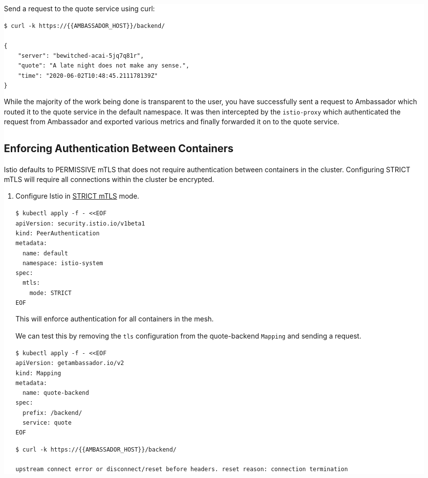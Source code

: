    Send a request to the quote service using curl:

   ```
   $ curl -k https://{{AMBASSADOR_HOST}}/backend/

   {
       "server": "bewitched-acai-5jq7q81r",
       "quote": "A late night does not make any sense.",
       "time": "2020-06-02T10:48:45.211178139Z"
   }
   ```

   While the majority of the work being done is transparent to the user, you have successfully sent a request to Ambassador which routed it to the quote service in the default namespace. It was then intercepted by the `istio-proxy` which authenticated the request from Ambassador and exported various metrics and finally forwarded it on to the  quote service.

## Enforcing Authentication Between Containers

Istio defaults to PERMISSIVE mTLS that does not require authentication between containers in the cluster. Configuring STRICT mTLS will require all connections within the cluster be encrypted.

1. Configure Istio in [STRICT mTLS](https://istio.io/docs/tasks/security/authentication/authn-policy/#globally-enabling-istio-mutual-tls-in-strict-mode) mode.

   ```
   $ kubectl apply -f - <<EOF
   apiVersion: security.istio.io/v1beta1
   kind: PeerAuthentication
   metadata:
     name: default
     namespace: istio-system
   spec:
     mtls:
       mode: STRICT   
   EOF
   ```

   This will enforce authentication for all containers in the mesh.

   We can test this by removing the `tls` configuration from the quote-backend `Mapping`
   and sending a request.

   ```
   $ kubectl apply -f - <<EOF
   apiVersion: getambassador.io/v2
   kind: Mapping
   metadata:
     name: quote-backend
   spec:
     prefix: /backend/
     service: quote
   EOF
   ```

   ```
   $ curl -k https://{{AMBASSADOR_HOST}}/backend/
   
   upstream connect error or disconnect/reset before headers. reset reason: connection termination
   ```
